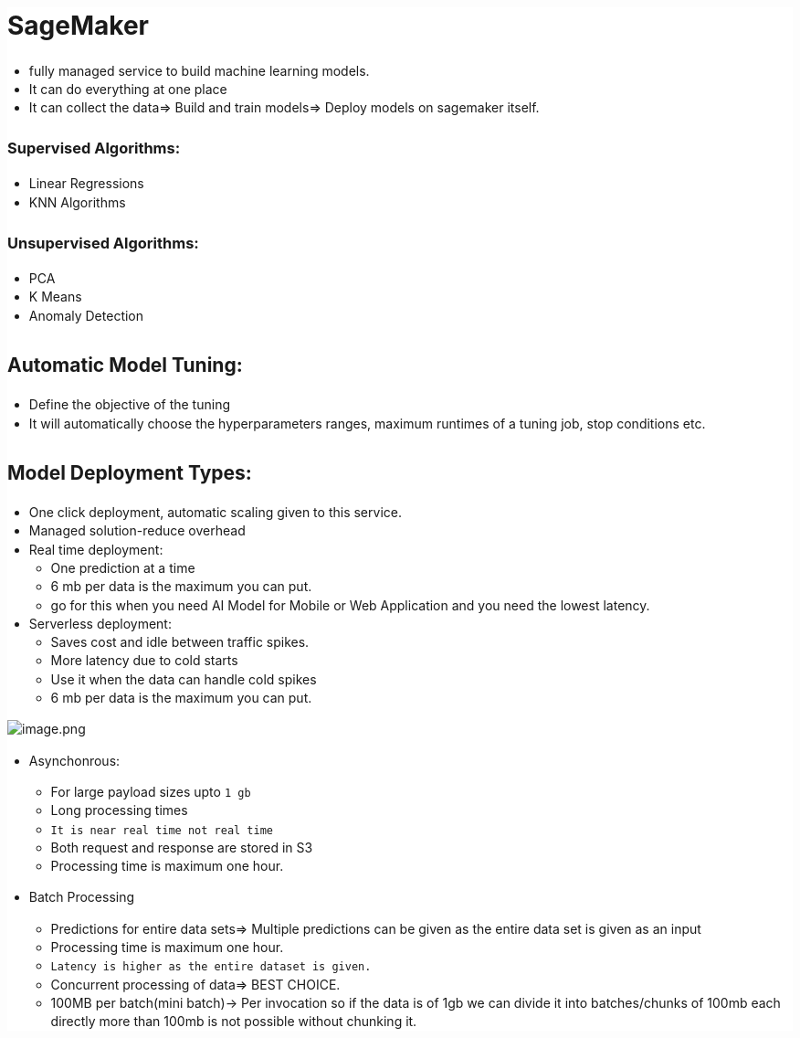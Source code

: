 
# SageMaker
- fully managed service to build machine learning models.
- It can do everything at one place 
- It can collect the data=> Build and train models=> Deploy models on sagemaker itself.

### Supervised Algorithms:
- Linear Regressions
- KNN Algorithms

### Unsupervised Algorithms:
- PCA
- K Means
- Anomaly Detection
## Automatic Model Tuning:
- Define the objective of the tuning
- It will automatically choose the hyperparameters ranges, maximum runtimes of a tuning job, stop conditions etc.
## Model Deployment Types:
- One click deployment, automatic scaling given to this service.
- Managed solution-reduce overhead
- Real time deployment: 
    - One prediction at a time
    - 6 mb per data is the maximum you can put.
    - go for this when you need AI Model for Mobile or Web Application and you need the lowest latency.
- Serverless deployment:
    - Saves cost and idle between traffic spikes.
    - More latency due to cold starts
    - Use it when the data can handle cold spikes
    - 6 mb per data is the maximum you can put.
    
![image.png](AWS%20Certified%20AI%20Practitioner%2014e898cf4c9e80b79415dc48856fae87/image%205.png)
    
- Asynchonrous:
    - For large payload sizes upto `1 gb`
    - Long processing times
    - `It is near real time not real time`
    - Both request and response are stored in S3
    - Processing time is maximum one hour.
    
- Batch Processing
    - Predictions for entire data sets⇒ Multiple predictions can be given as the entire data set is given as an input
    - Processing time is maximum one hour.
    - `Latency is higher as the entire dataset is given.`
    - Concurrent processing of data⇒ BEST CHOICE.
    - 100MB per batch(mini batch)→ Per invocation so if the data is of 1gb we can divide it into batches/chunks of 100mb each directly more than 100mb is not possible without chunking it.
    